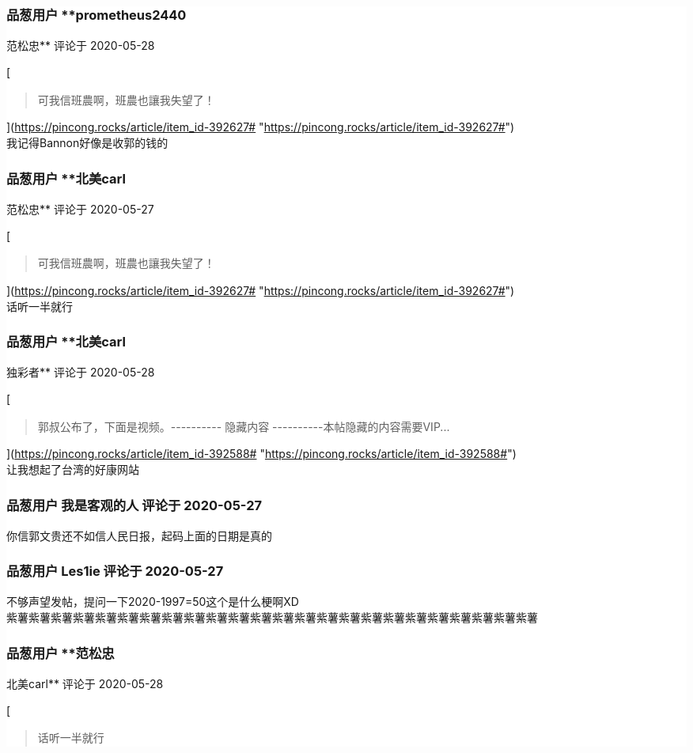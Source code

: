 

            
### 品葱用户 **prometheus2440 
范松忠** 评论于 2020-05-28
        
[

> 可我信班農啊，班農也讓我失望了！

](https://pincong.rocks/article/item_id-392627# "https://pincong.rocks/article/item_id-392627#")  
我记得Bannon好像是收郭的钱的
        


            
### 品葱用户 **北美carl 
范松忠** 评论于 2020-05-27
        
[

> 可我信班農啊，班農也讓我失望了！

](https://pincong.rocks/article/item_id-392627# "https://pincong.rocks/article/item_id-392627#")  
话听一半就行
        


            
### 品葱用户 **北美carl 
独彩者** 评论于 2020-05-28
        
[

> 郭叔公布了，下面是视频。---------- 隐藏内容 ----------本帖隐藏的内容需要VIP...

](https://pincong.rocks/article/item_id-392588# "https://pincong.rocks/article/item_id-392588#")  
让我想起了台湾的好康网站
        


            
### 品葱用户 **我是客观的人** 评论于 2020-05-27
        
你信郭文贵还不如信人民日报，起码上面的日期是真的
        


            
### 品葱用户 **Les1ie** 评论于 2020-05-27
        
不够声望发帖，提问一下2020-1997=50这个是什么梗啊XD  
紫薯紫薯紫薯紫薯紫薯紫薯紫薯紫薯紫薯紫薯紫薯紫薯紫薯紫薯紫薯紫薯紫薯紫薯紫薯紫薯紫薯紫薯紫薯紫薯
        


            
### 品葱用户 **范松忠 
北美carl** 评论于 2020-05-28
        
[

> 话听一半就行
